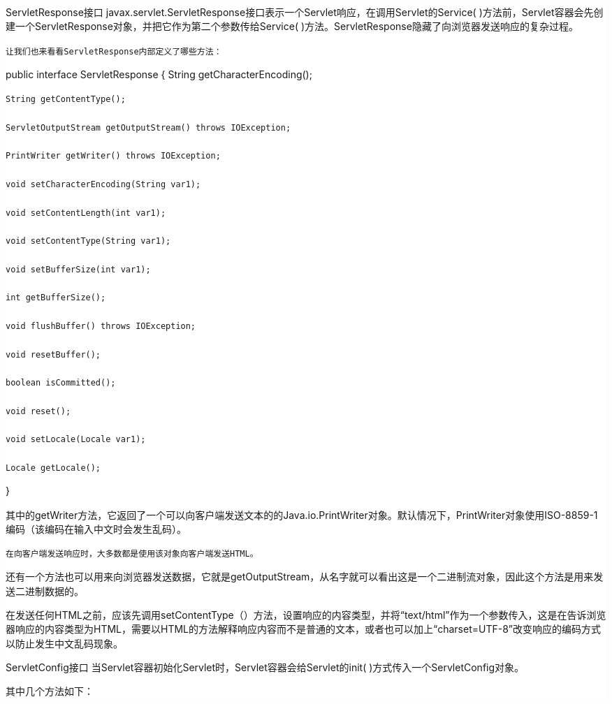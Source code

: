  

 

ServletResponse接口
    javax.servlet.ServletResponse接口表示一个Servlet响应，在调用Servlet的Service( )方法前，Servlet容器会先创建一个ServletResponse对象，并把它作为第二个参数传给Service( )方法。ServletResponse隐藏了向浏览器发送响应的复杂过程。

    让我们也来看看ServletResponse内部定义了哪些方法：

 


public interface ServletResponse {
    String getCharacterEncoding();

    String getContentType();
     
    ServletOutputStream getOutputStream() throws IOException;
     
    PrintWriter getWriter() throws IOException;
     
    void setCharacterEncoding(String var1);
     
    void setContentLength(int var1);
     
    void setContentType(String var1);
     
    void setBufferSize(int var1);
     
    int getBufferSize();
     
    void flushBuffer() throws IOException;
     
    void resetBuffer();
     
    boolean isCommitted();
     
    void reset();
     
    void setLocale(Locale var1);
     
    Locale getLocale();
}

 

   其中的getWriter方法，它返回了一个可以向客户端发送文本的的Java.io.PrintWriter对象。默认情况下，PrintWriter对象使用ISO-8859-1编码（该编码在输入中文时会发生乱码）。

 

    在向客户端发送响应时，大多数都是使用该对象向客户端发送HTML。

还有一个方法也可以用来向浏览器发送数据，它就是getOutputStream，从名字就可以看出这是一个二进制流对象，因此这个方法是用来发送二进制数据的。

在发送任何HTML之前，应该先调用setContentType（）方法，设置响应的内容类型，并将“text/html”作为一个参数传入，这是在告诉浏览器响应的内容类型为HTML，需要以HTML的方法解释响应内容而不是普通的文本，或者也可以加上“charset=UTF-8”改变响应的编码方式以防止发生中文乱码现象。

 

 

ServletConfig接口
    当Servlet容器初始化Servlet时，Servlet容器会给Servlet的init( )方式传入一个ServletConfig对象。

其中几个方法如下：
